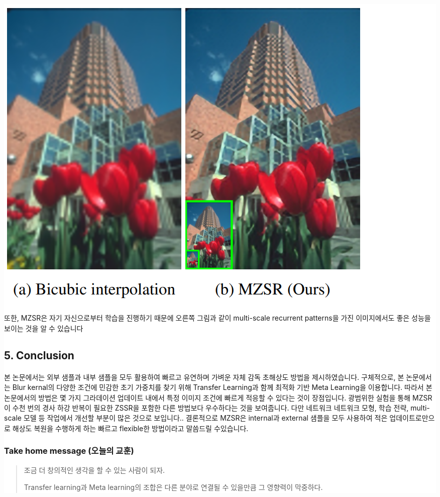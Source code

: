![Figure 17: MZSR 및 Bicubic interpolation의 성능 비교.](../../.gitbook/assets/Fig18.PNG)

또한, MZSR은 자기 자신으로부터 학습을 진행하기 때문에 오른쪽 그림과 같이 multi-scale recurrent patterns을 가진 이미지에서도 좋은 성능을 보이는 것을 알 수 있습니다 


## 5. Conclusion
본 논문에서는 외부 샘플과 내부 샘플을 모두 활용하여 빠르고 유연하며 가벼운 자체 감독 초해상도 방법을 제시하였습니다.
구체적으로, 본 논문에서는 Blur kernal의 다양한 조건에 민감한 초기 가중치를 찾기 위해 Transfer Learning과 함께 최적화 기반 Meta Learning을 이용합니다.
따라서 본 논문에서의 방법은 몇 가지 그라데이션 업데이트 내에서 특정 이미지 조건에 빠르게 적응할 수 있다는 것이 장점입니다. 광범위한 실험을 통해 MZSR이 수천 번의 
경사 하강 반복이 필요한 ZSSR을 포함한 다른 방법보다 우수하다는 것을 보여줍니다. 다만 네트워크 네트워크 모형, 학습 전략, multi-scale 모델 등 작업에서 개선할 부분이 많은 것으로 보입니다..
결론적으로 MZSR은 internal과 external 샘플을 모두 사용하여 적은 업데이트로만으로 해상도 복원을 수행하게 하는 빠르고 flexible한 방법이라고 말씀드릴 수있습니다.

### Take home message \(오늘의 교훈\)

> 조금 더 창의적인 생각을 할 수 있는 사람이 되자.
>
> Transfer learning과 Meta learning의 조합은 다른 분야로 연결될 수 있을만큼 그 영향력이 막중하다.
>
